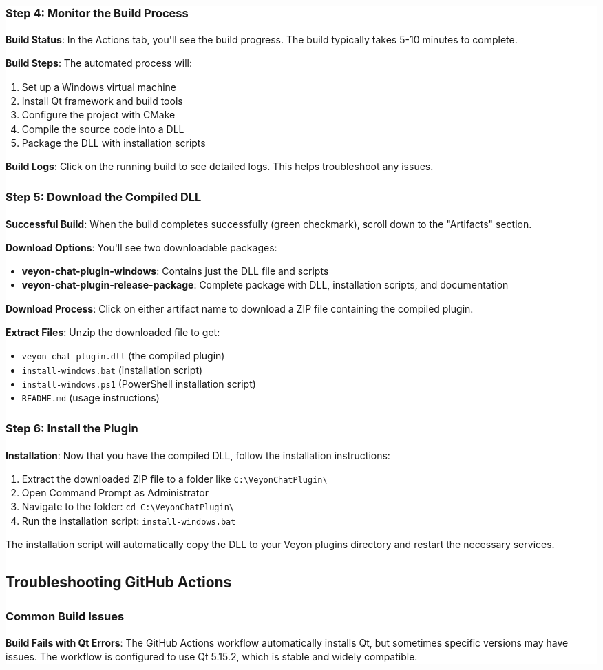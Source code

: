 ### Step 4: Monitor the Build Process

**Build Status**: In the Actions tab, you'll see the build progress. The build typically takes 5-10 minutes to complete.

**Build Steps**: The automated process will:
1. Set up a Windows virtual machine
2. Install Qt framework and build tools
3. Configure the project with CMake
4. Compile the source code into a DLL
5. Package the DLL with installation scripts

**Build Logs**: Click on the running build to see detailed logs. This helps troubleshoot any issues.

### Step 5: Download the Compiled DLL

**Successful Build**: When the build completes successfully (green checkmark), scroll down to the "Artifacts" section.

**Download Options**: You'll see two downloadable packages:
- **veyon-chat-plugin-windows**: Contains just the DLL file and scripts
- **veyon-chat-plugin-release-package**: Complete package with DLL, installation scripts, and documentation

**Download Process**: Click on either artifact name to download a ZIP file containing the compiled plugin.

**Extract Files**: Unzip the downloaded file to get:
- `veyon-chat-plugin.dll` (the compiled plugin)
- `install-windows.bat` (installation script)
- `install-windows.ps1` (PowerShell installation script)
- `README.md` (usage instructions)

### Step 6: Install the Plugin

**Installation**: Now that you have the compiled DLL, follow the installation instructions:

1. Extract the downloaded ZIP file to a folder like `C:\VeyonChatPlugin\`
2. Open Command Prompt as Administrator
3. Navigate to the folder: `cd C:\VeyonChatPlugin\`
4. Run the installation script: `install-windows.bat`

The installation script will automatically copy the DLL to your Veyon plugins directory and restart the necessary services.

## Troubleshooting GitHub Actions

### Common Build Issues

**Build Fails with Qt Errors**: The GitHub Actions workflow automatically installs Qt, but sometimes specific versions may have issues. The workflow is configured to use Qt 5.15.2, which is stable and widely compatible.
